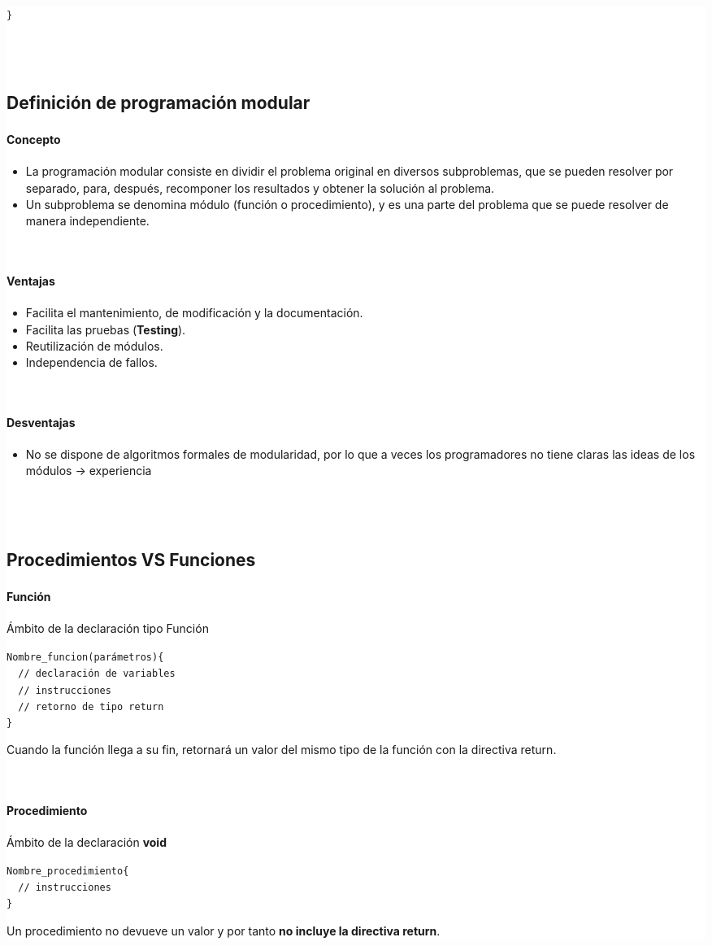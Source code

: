 ```
}
```

<br>
<br>

## Definición de programación modular
#### Concepto

- La programación modular consiste en dividir el problema original en diversos subproblemas, que se pueden resolver por separado, para, después, recomponer los resultados y obtener la solución al problema.
- Un subproblema se denomina módulo (función o procedimiento), y es una parte del problema que se puede resolver de manera independiente.

<br>

#### Ventajas

- Facilita el mantenimiento, de modificación y la documentación.
- Facilita las pruebas (**Testing**).
- Reutilización de módulos.
- Independencia de fallos.

<br>

#### Desventajas

- No se dispone de algoritmos formales de modularidad, por lo que a veces los programadores no tiene claras las ideas de los módulos -> experiencia

<br>
<br>

## Procedimientos VS Funciones
#### Función

Ámbito de la declaración tipo Función
```
Nombre_funcion(parámetros){
  // declaración de variables
  // instrucciones
  // retorno de tipo return
}
```
Cuando la función llega a su fin, retornará un valor del mismo tipo de la función con la directiva return.

<br>

#### Procedimiento
Ámbito de la declaración **void**
```
Nombre_procedimiento{
  // instrucciones
}
```
Un procedimiento no devueve un valor y por tanto **no incluye la directiva return**.
